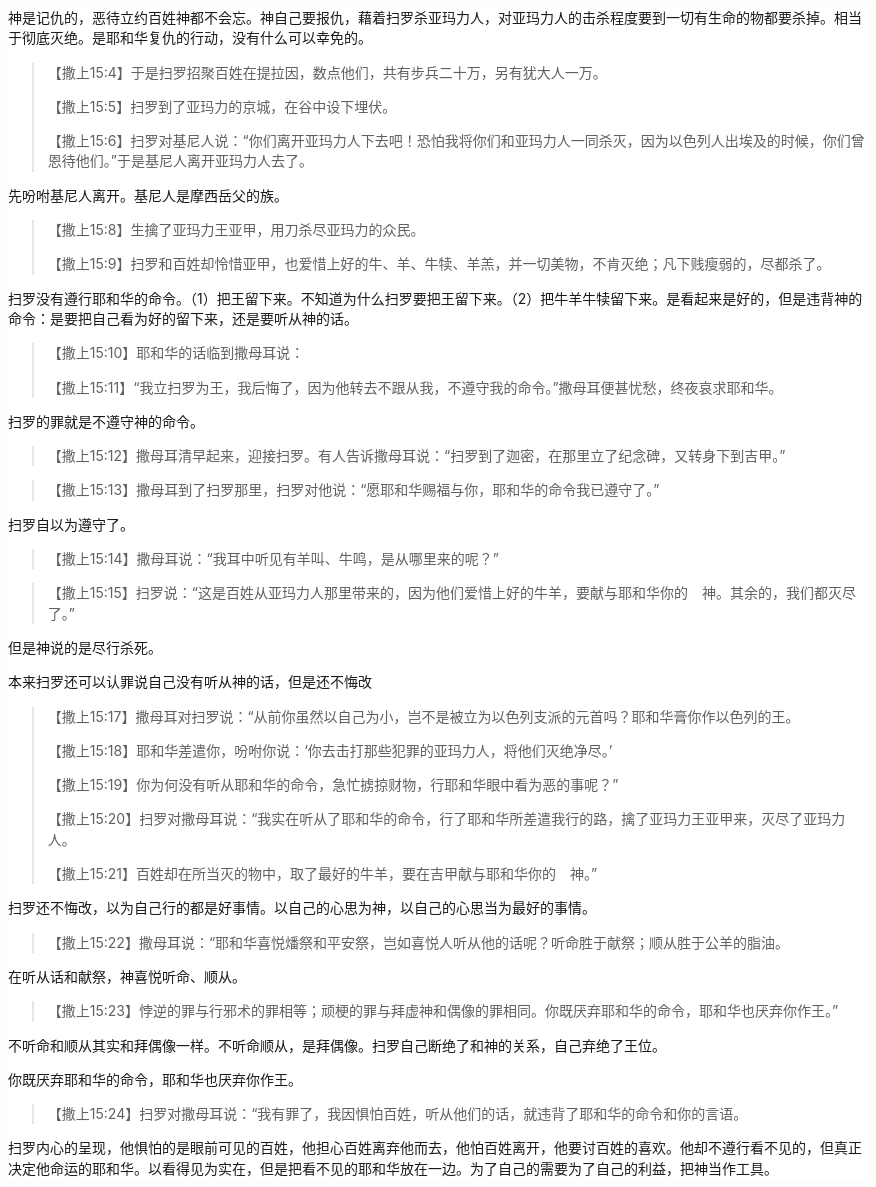 神是记仇的，恶待立约百姓神都不会忘。神自己要报仇，藉着扫罗杀亚玛力人，对亚玛力人的击杀程度要到一切有生命的物都要杀掉。相当于彻底灭绝。是耶和华复仇的行动，没有什么可以幸免的。

> 【撒上15:4】于是扫罗招聚百姓在提拉因，数点他们，共有步兵二十万，另有犹大人一万。
>
> 【撒上15:5】扫罗到了亚玛力的京城，在谷中设下埋伏。
>
> 【撒上15:6】扫罗对基尼人说：“你们离开亚玛力人下去吧！恐怕我将你们和亚玛力人一同杀灭，因为以色列人出埃及的时候，你们曾恩待他们。”于是基尼人离开亚玛力人去了。

先吩咐基尼人离开。基尼人是摩西岳父的族。

> 【撒上15:8】生擒了亚玛力王亚甲，用刀杀尽亚玛力的众民。
>
> 【撒上15:9】扫罗和百姓却怜惜亚甲，也爱惜上好的牛、羊、牛犊、羊羔，并一切美物，不肯灭绝；凡下贱瘦弱的，尽都杀了。

扫罗没有遵行耶和华的命令。（1）把王留下来。不知道为什么扫罗要把王留下来。（2）把牛羊牛犊留下来。是看起来是好的，但是违背神的命令：是要把自己看为好的留下来，还是要听从神的话。

> 【撒上15:10】耶和华的话临到撒母耳说：
>
> 【撒上15:11】“我立扫罗为王，我后悔了，因为他转去不跟从我，不遵守我的命令。”撒母耳便甚忧愁，终夜哀求耶和华。

扫罗的罪就是不遵守神的命令。

> 【撒上15:12】撒母耳清早起来，迎接扫罗。有人告诉撒母耳说：“扫罗到了迦密，在那里立了纪念碑，又转身下到吉甲。”

> 【撒上15:13】撒母耳到了扫罗那里，扫罗对他说：“愿耶和华赐福与你，耶和华的命令我已遵守了。”

扫罗自以为遵守了。

> 【撒上15:14】撒母耳说：“我耳中听见有羊叫、牛鸣，是从哪里来的呢？”

> 【撒上15:15】扫罗说：“这是百姓从亚玛力人那里带来的，因为他们爱惜上好的牛羊，要献与耶和华你的　神。其余的，我们都灭尽了。”

但是神说的是尽行杀死。

本来扫罗还可以认罪说自己没有听从神的话，但是还不悔改

> 【撒上15:17】撒母耳对扫罗说：“从前你虽然以自己为小，岂不是被立为以色列支派的元首吗？耶和华膏你作以色列的王。
>
> 【撒上15:18】耶和华差遣你，吩咐你说：‘你去击打那些犯罪的亚玛力人，将他们灭绝净尽。’
>
> 【撒上15:19】你为何没有听从耶和华的命令，急忙掳掠财物，行耶和华眼中看为恶的事呢？”
>
> 【撒上15:20】扫罗对撒母耳说：“我实在听从了耶和华的命令，行了耶和华所差遣我行的路，擒了亚玛力王亚甲来，灭尽了亚玛力人。
>
> 【撒上15:21】百姓却在所当灭的物中，取了最好的牛羊，要在吉甲献与耶和华你的　神。”

扫罗还不悔改，以为自己行的都是好事情。以自己的心思为神，以自己的心思当为最好的事情。

> 【撒上15:22】撒母耳说：“耶和华喜悦燔祭和平安祭，岂如喜悦人听从他的话呢？听命胜于献祭；顺从胜于公羊的脂油。

在听从话和献祭，神喜悦听命、顺从。

> 【撒上15:23】悖逆的罪与行邪术的罪相等；顽梗的罪与拜虚神和偶像的罪相同。你既厌弃耶和华的命令，耶和华也厌弃你作王。”

不听命和顺从其实和拜偶像一样。不听命顺从，是拜偶像。扫罗自己断绝了和神的关系，自己弃绝了王位。

你既厌弃耶和华的命令，耶和华也厌弃你作王。

> 【撒上15:24】扫罗对撒母耳说：“我有罪了，我因惧怕百姓，听从他们的话，就违背了耶和华的命令和你的言语。

扫罗内心的呈现，他惧怕的是眼前可见的百姓，他担心百姓离弃他而去，他怕百姓离开，他要讨百姓的喜欢。他却不遵行看不见的，但真正决定他命运的耶和华。以看得见为实在，但是把看不见的耶和华放在一边。为了自己的需要为了自己的利益，把神当作工具。
